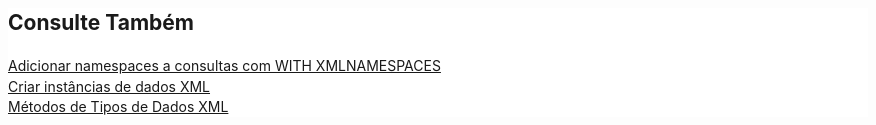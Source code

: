 ## <a name="see-also"></a>Consulte Também  
[Adicionar namespaces a consultas com WITH XMLNAMESPACES](../../relational-databases/xml/add-namespaces-to-queries-with-with-xmlnamespaces.md)   
[Criar instâncias de dados XML](../../relational-databases/xml/create-instances-of-xml-data.md)   
[Métodos de Tipos de Dados XML](../../t-sql/xml/xml-data-type-methods.md)  
  
  
